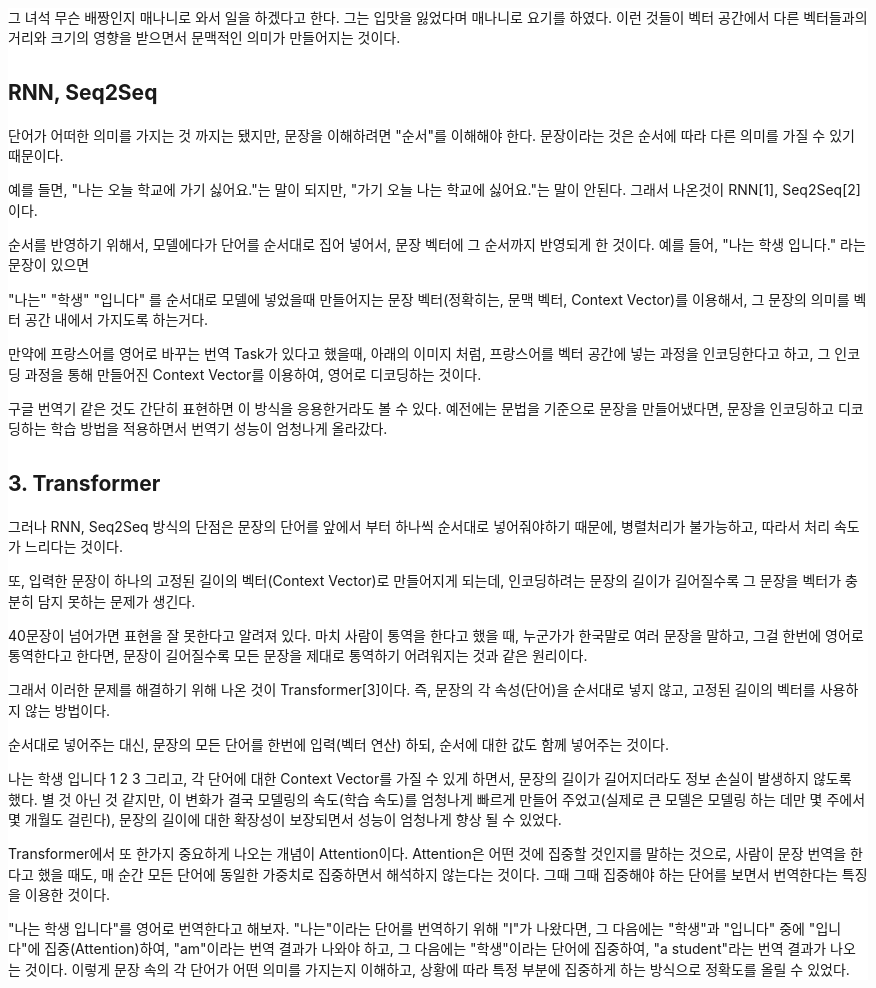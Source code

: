 그 녀석 무슨 배짱인지 매나니로 와서 일을 하겠다고 한다.
그는 입맛을 잃었다며 매나니로 요기를 하였다.
이런 것들이 벡터 공간에서 다른 벡터들과의 거리와 크기의 영향을 받으면서 문맥적인 의미가 만들어지는 것이다.

## RNN, Seq2Seq
 단어가 어떠한 의미를 가지는 것 까지는 됐지만, 문장을 이해하려면 "순서"를 이해해야 한다.
문장이라는 것은 순서에 따라 다른 의미를 가질 수 있기 때문이다.

예를 들면, "나는 오늘 학교에 가기 싫어요."는 말이 되지만, "가기 오늘 나는 학교에 싫어요."는 말이 안된다.
그래서 나온것이 RNN[1], Seq2Seq[2]이다.

순서를 반영하기 위해서, 모델에다가 단어를 순서대로 집어 넣어서, 문장 벡터에 그 순서까지 반영되게 한 것이다.
예를 들어, "나는 학생 입니다." 라는 문장이 있으면

"나는"
"학생"
"입니다"
를 순서대로 모델에 넣었을때 만들어지는 문장 벡터(정확히는, 문맥 벡터, Context Vector)를 이용해서, 그 문장의 의미를 벡터 공간 내에서 가지도록 하는거다.

만약에 프랑스어를 영어로 바꾸는 번역 Task가 있다고 했을때, 아래의 이미지 처럼, 프랑스어를 벡터 공간에 넣는 과정을 인코딩한다고 하고, 그 인코딩 과정을 통해 만들어진 Context Vector를 이용하여, 영어로 디코딩하는 것이다. 

구글 번역기 같은 것도 간단히 표현하면 이 방식을 응용한거라도 볼 수 있다.
예전에는 문법을 기준으로 문장을 만들어냈다면, 문장을 인코딩하고 디코딩하는 학습 방법을 적용하면서 번역기 성능이 엄청나게 올라갔다.

## 3. Transformer
 그러나 RNN, Seq2Seq 방식의 단점은 문장의 단어를 앞에서 부터 하나씩 순서대로 넣어줘야하기 때문에, 병렬처리가 불가능하고, 따라서 처리 속도가 느리다는 것이다.

또, 입력한 문장이 하나의 고정된 길이의 벡터(Context Vector)로 만들어지게 되는데, 인코딩하려는 문장의 길이가 길어질수록 그 문장을 벡터가 충분히 담지 못하는 문제가 생긴다.

40문장이 넘어가면 표현을 잘 못한다고 알려져 있다.
마치 사람이 통역을 한다고 했을 때, 누군가가 한국말로 여러 문장을 말하고, 그걸 한번에 영어로 통역한다고 한다면,
문장이 길어질수록 모든 문장을 제대로 통역하기 어려워지는 것과 같은 원리이다.

그래서 이러한 문제를 해결하기 위해 나온 것이 Transformer[3]이다.
즉, 문장의 각 속성(단어)을 순서대로 넣지 않고, 고정된 길이의 벡터를 사용하지 않는 방법이다.

순서대로 넣어주는 대신, 문장의 모든 단어를 한번에 입력(벡터 연산) 하되, 순서에 대한 값도 함께 넣어주는 것이다.

나는 학생 입니다
  1      2      3
그리고, 각 단어에 대한 Context Vector를 가질 수 있게 하면서, 문장의 길이가 길어지더라도 정보 손실이 발생하지 않도록 했다.
별 것 아닌 것 같지만, 이 변화가 결국 모델링의 속도(학습 속도)를 엄청나게 빠르게 만들어 주었고(실제로 큰 모델은 모델링 하는 데만 몇 주에서 몇 개월도 걸린다), 문장의 길이에 대한 확장성이 보장되면서 성능이 엄청나게 향상 될 수 있었다.

Transformer에서 또 한가지 중요하게 나오는 개념이 Attention이다.
Attention은 어떤 것에 집중할 것인지를 말하는 것으로, 사람이 문장 번역을 한다고 했을 때도, 매 순간 모든 단어에 동일한 가중치로 집중하면서 해석하지 않는다는 것이다. 그때 그때 집중해야 하는 단어를 보면서 번역한다는 특징을 이용한 것이다.

"나는 학생 입니다"를 영어로 번역한다고 해보자.
"나는"이라는 단어를 번역하기 위해 "I"가 나왔다면, 그 다음에는 "학생"과 "입니다" 중에 "입니다"에 집중(Attention)하여, "am"이라는 번역 결과가 나와야 하고, 그 다음에는 "학생"이라는 단어에 집중하여, "a student"라는 번역 결과가 나오는 것이다.
이렇게 문장 속의 각 단어가 어떤 의미를 가지는지 이해하고, 상황에 따라 특정 부분에 집중하게 하는 방식으로 정확도를 올릴 수 있었다.

